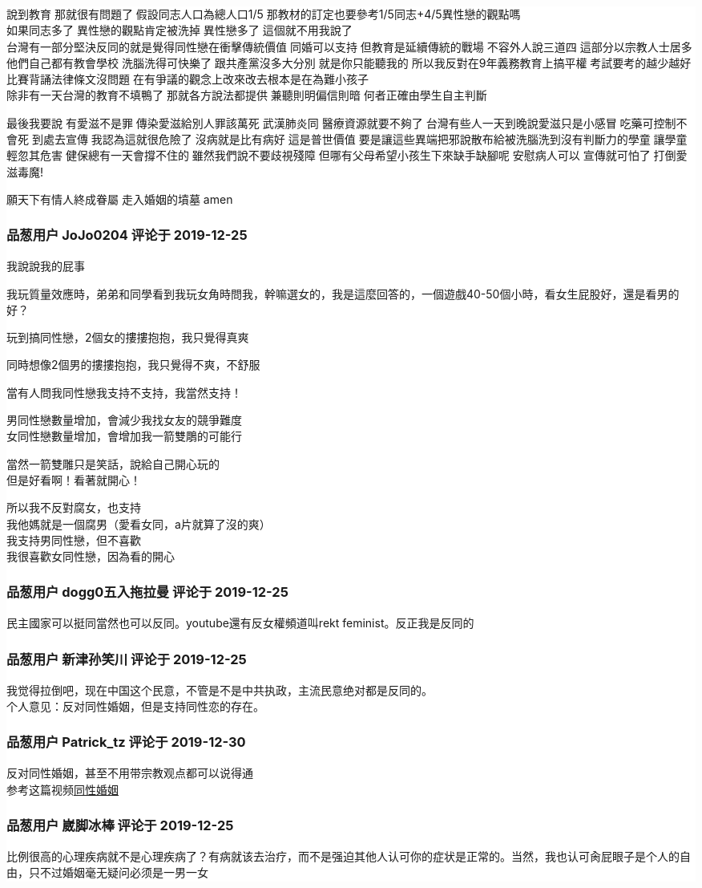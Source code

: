 說到教育 那就很有問題了 假設同志人口為總人口1/5 那教材的訂定也要參考1/5同志+4/5異性戀的觀點嗎  
如果同志多了 異性戀的觀點肯定被洗掉 異性戀多了 這個就不用我說了  
台灣有一部分堅決反同的就是覺得同性戀在衝擊傳統價值 同婚可以支持 但教育是延續傳統的戰場 不容外人說三道四 這部分以宗教人士居多 他們自己都有教會學校 洗腦洗得可快樂了 跟共產黨沒多大分別 就是你只能聽我的 所以我反對在9年義務教育上搞平權 考試要考的越少越好 比賽背誦法律條文沒問題 在有爭議的觀念上改來改去根本是在為難小孩子   
除非有一天台灣的教育不填鴨了 那就各方說法都提供 兼聽則明偏信則暗 何者正確由學生自主判斷  
  
最後我要說 有愛滋不是罪 傳染愛滋給別人罪該萬死 武漢肺炎同 醫療資源就要不夠了 台灣有些人一天到晚說愛滋只是小感冒 吃藥可控制不會死 到處去宣傳 我認為這就很危險了 沒病就是比有病好 這是普世價值 要是讓這些異端把邪說散布給被洗腦洗到沒有判斷力的學童 讓學童輕忽其危害 健保總有一天會撐不住的 雖然我們說不要歧視殘障 但哪有父母希望小孩生下來缺手缺腳呢 安慰病人可以 宣傳就可怕了 打倒愛滋毒魔!  
  
願天下有情人終成眷屬 走入婚姻的墳墓 amen
        
                

### 品葱用户 **JoJo0204** 评论于 2019-12-25
        
我說說我的屁事  
  
我玩質量效應時，弟弟和同學看到我玩女角時問我，幹嘛選女的，我是這麼回答的，一個遊戲40-50個小時，看女生屁股好，還是看男的好？  
  
玩到搞同性戀，2個女的摟摟抱抱，我只覺得真爽  
  
同時想像2個男的摟摟抱抱，我只覺得不爽，不舒服  
  
當有人問我同性戀我支持不支持，我當然支持！  
  
男同性戀數量增加，會減少我找女友的競爭難度  
女同性戀數量增加，會增加我一箭雙鵰的可能行  
  
當然一箭雙雕只是笑話，說給自己開心玩的  
但是好看啊！看著就開心！  
  
所以我不反對腐女，也支持  
我他媽就是一個腐男（愛看女同，a片就算了沒的爽）  
我支持男同性戀，但不喜歡  
我很喜歡女同性戀，因為看的開心
        
                

### 品葱用户 **dogg0五入拖拉曼** 评论于 2019-12-25
        
民主國家可以挺同當然也可以反同。youtube還有反女權頻道叫rekt feminist。反正我是反同的
        
                

### 品葱用户 **新津孙笑川** 评论于 2019-12-25
        
我觉得拉倒吧，现在中国这个民意，不管是不是中共执政，主流民意绝对都是反同的。  
个人意见：反对同性婚姻，但是支持同性恋的存在。
        
                

### 品葱用户 **Patrick_tz** 评论于 2019-12-30
        
反对同性婚姻，甚至不用带宗教观点都可以说得通  
参考这篇视频[同性婚姻]( "https://www.youtube.com/watch?v=I2GxBiW0R6Q&t=14s")
        
                

### 品葱用户 **崴脚冰棒** 评论于 2019-12-25
        
比例很高的心理疾病就不是心理疾病了？有病就该去治疗，而不是强迫其他人认可你的症状是正常的。当然，我也认可肏屁眼子是个人的自由，只不过婚姻毫无疑问必须是一男一女
        
